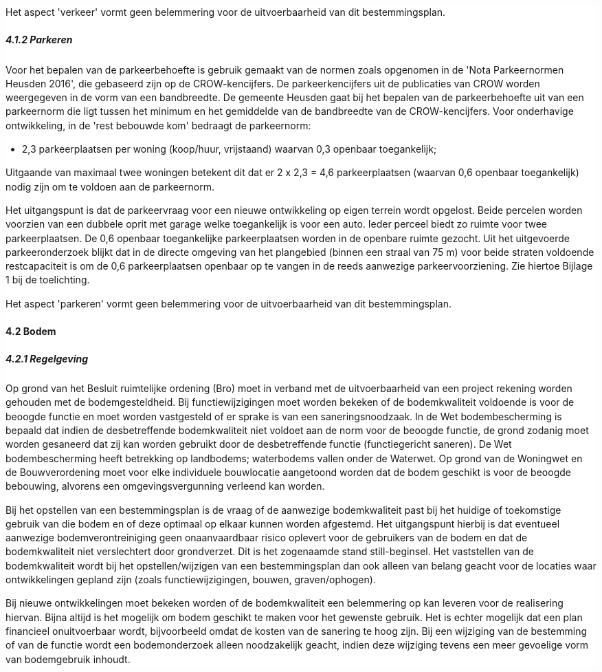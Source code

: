 Het aspect 'verkeer' vormt geen belemmering voor de uitvoerbaarheid van dit bestemmingsplan.

##### 4\.1\.2 Parkeren

Voor het bepalen van de parkeerbehoefte is gebruik gemaakt van de normen zoals opgenomen in de 'Nota Parkeernormen Heusden 2016', die gebaseerd zijn op de CROW\-kencijfers. De parkeerkencijfers uit de publicaties van CROW worden weergegeven in de vorm van een bandbreedte. De gemeente Heusden gaat bij het bepalen van de parkeerbehoefte uit van een parkeernorm die ligt tussen het minimum en het gemiddelde van de bandbreedte van de CROW\-kencijfers. Voor onderhavige ontwikkeling, in de 'rest bebouwde kom' bedraagt de parkeernorm:

* 2,3 parkeerplaatsen per woning (koop/huur, vrijstaand) waarvan 0,3 openbaar toegankelijk;

Uitgaande van maximaal twee woningen betekent dit dat er 2 x 2,3 \= 4,6 parkeerplaatsen (waarvan 0,6 openbaar toegankelijk) nodig zijn om te voldoen aan de parkeernorm.

Het uitgangspunt is dat de parkeervraag voor een nieuwe ontwikkeling op eigen terrein wordt opgelost. Beide percelen worden voorzien van een dubbele oprit met garage welke toegankelijk is voor een auto. Ieder perceel biedt zo ruimte voor twee parkeerplaatsen. De 0,6 openbaar toegankelijke parkeerplaatsen worden in de openbare ruimte gezocht. Uit het uitgevoerde parkeeronderzoek blijkt dat in de directe omgeving van het plangebied (binnen een straal van 75 m) voor beide straten voldoende restcapaciteit is om de 0,6 parkeerplaatsen openbaar op te vangen in de reeds aanwezige parkeervoorziening. Zie hiertoe Bijlage 1 bij de toelichting.

Het aspect 'parkeren' vormt geen belemmering voor de uitvoerbaarheid van dit bestemmingsplan.

#### 4\.2 Bodem

##### 4\.2\.1 Regelgeving

Op grond van het Besluit ruimtelijke ordening (Bro) moet in verband met de uitvoerbaarheid van een project rekening worden gehouden met de bodemgesteldheid. Bij functiewijzigingen moet worden bekeken of de bodemkwaliteit voldoende is voor de beoogde functie en moet worden vastgesteld of er sprake is van een saneringsnoodzaak. In de Wet bodembescherming is bepaald dat indien de desbetreffende bodemkwaliteit niet voldoet aan de norm voor de beoogde functie, de grond zodanig moet worden gesaneerd dat zij kan worden gebruikt door de desbetreffende functie (functiegericht saneren). De Wet bodembescherming heeft betrekking op landbodems; waterbodems vallen onder de Waterwet. Op grond van de Woningwet en de Bouwverordening moet voor elke individuele bouwlocatie aangetoond worden dat de bodem geschikt is voor de beoogde bebouwing, alvorens een omgevingsvergunning verleend kan worden.

Bij het opstellen van een bestemmingsplan is de vraag of de aanwezige bodemkwaliteit past bij het huidige of toekomstige gebruik van die bodem en of deze optimaal op elkaar kunnen worden afgestemd. Het uitgangspunt hierbij is dat eventueel aanwezige bodemverontreiniging geen onaanvaardbaar risico oplevert voor de gebruikers van de bodem en dat de bodemkwaliteit niet verslechtert door grondverzet. Dit is het zogenaamde stand still\-beginsel. Het vaststellen van de bodemkwaliteit wordt bij het opstellen/wijzigen van een bestemmingsplan dan ook alleen van belang geacht voor de locaties waar ontwikkelingen gepland zijn (zoals functiewijzigingen, bouwen, graven/ophogen).

Bij nieuwe ontwikkelingen moet bekeken worden of de bodemkwaliteit een belemmering op kan leveren voor de realisering hiervan. Bijna altijd is het mogelijk om bodem geschikt te maken voor het gewenste gebruik. Het is echter mogelijk dat een plan financieel onuitvoerbaar wordt, bijvoorbeeld omdat de kosten van de sanering te hoog zijn. Bij een wijziging van de bestemming of van de functie wordt een bodemonderzoek alleen noodzakelijk geacht, indien deze wijziging tevens een meer gevoelige vorm van bodemgebruik inhoudt.
